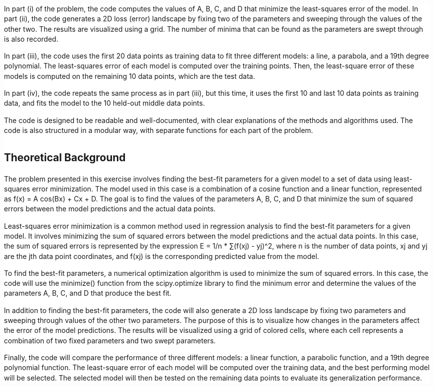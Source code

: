 In part (i) of the problem, the code computes the values of A, B, C, and D that minimize the least-squares error of the model. 
In part (ii), the code generates a 2D loss (error) landscape by fixing two of the parameters and sweeping through the values of the other two. 
The results are visualized using a grid. The number of minima that can be found as the parameters are swept through is also recorded.

In part (iii), the code uses the first 20 data points as training data to fit three different models:
a line, a parabola, and a 19th degree polynomial. The least-squares error of each model is computed over the training points.
Then, the least-square error of these models is computed on the remaining 10 data points, which are the test data.

In part (iv), the code repeats the same process as in part (iii), but this time, it uses the first 10 and last 10 data points as training data, 
and fits the model to the 10 held-out middle data points.

The code is designed to be readable and well-documented, with clear explanations of the methods and algorithms used.
The code is also structured in a modular way, with separate functions for each part of the problem.

## Theoretical Background

The problem presented in this exercise involves finding the best-fit parameters for a given model to a set of data using least-squares error minimization. 
The model used in this case is a combination of a cosine function and a linear function, represented as f(x) = A cos(Bx) + Cx + D. 
The goal is to find the values of the parameters A, B, C, and D that minimize the sum of squared errors between the model predictions and the actual data points.

Least-squares error minimization is a common method used in regression analysis to find the best-fit parameters for a given model. 
It involves minimizing the sum of squared errors between the model predictions and the actual data points. 
In this case, the sum of squared errors is represented by the expression E = 1/n * ∑(f(xj) - yj)^2, where n is the number of data points, 
xj and yj are the jth data point coordinates, and f(xj) is the corresponding predicted value from the model.

To find the best-fit parameters, a numerical optimization algorithm is used to minimize the sum of squared errors. 
In this case, the code will use the minimize() function from the scipy.optimize library to find the minimum error and 
determine the values of the parameters A, B, C, and D that produce the best fit.

In addition to finding the best-fit parameters, the code will also generate a 2D loss landscape by fixing two parameters and sweeping through values
of the other two parameters. The purpose of this is to visualize how changes in the parameters affect the error of the model predictions. 
The results will be visualized using a grid of colored cells, where each cell represents a combination of two fixed parameters and two swept parameters.

Finally, the code will compare the performance of three different models: a linear function, a parabolic function, and a 19th degree polynomial function.
The least-square error of each model will be computed over the training data, and the best performing model will be selected. 
The selected model will then be tested on the remaining data points to evaluate its generalization performance.
